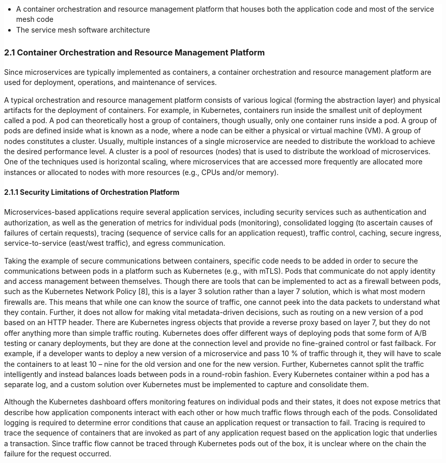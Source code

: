 - A container orchestration and resource management platform that houses both the application code and most of the service mesh code
- The service mesh software architecture

### 2.1 Container Orchestration and Resource Management Platform

Since microservices are typically implemented as containers, a container orchestration and resource management platform are used for deployment, operations, and maintenance of services.

A typical orchestration and resource management platform consists of various logical (forming the abstraction layer) and physical artifacts for the deployment of containers. For example, in Kubernetes, containers run inside the smallest unit of deployment called a pod. A pod can theoretically host a group of containers, though usually, only one container runs inside a pod. A group of pods are defined inside what is known as a node, where a node can be either a physical or virtual machine (VM). A group of nodes constitutes a cluster. Usually, multiple instances of a single microservice are needed to distribute the workload to achieve the desired performance level. A cluster is a pool of resources (nodes) that is used to distribute the workload of microservices. One of the techniques used is horizontal scaling, where microservices that are accessed more frequently are allocated more instances or allocated to nodes with more resources (e.g., CPUs and/or memory).

#### 2.1.1 Security Limitations of Orchestration Platform

Microservices-based applications require several application services, including security services such as authentication and authorization, as well as the generation of metrics for individual pods (monitoring), consolidated logging (to ascertain causes of failures of certain requests), tracing (sequence of service calls for an application request), traffic control, caching, secure ingress, service-to-service (east/west traffic), and egress communication.

Taking the example of secure communications between containers, specific code needs to be added in order to secure the communications between pods in a platform such as Kubernetes (e.g., with mTLS). Pods that communicate do not apply identity and access management between themselves. Though there are tools that can be implemented to act as a firewall between pods, such as the Kubernetes Network Policy [8], this is a layer 3 solution rather than a layer 7 solution, which is what most modern firewalls are. This means that while one can know the source of traffic, one cannot peek into the data packets to understand what they contain. Further, it does not allow for making vital metadata-driven decisions, such as routing on a new version of a pod based on an HTTP header. There are Kubernetes ingress objects that provide a reverse proxy based on layer 7, but they do not offer anything more than simple traffic routing. Kubernetes does offer different ways of deploying pods that some form of A/B testing or canary deployments, but they are done at the connection level and provide no fine-grained control or fast failback. For example, if a developer wants to deploy a new version of a microservice and pass 10 % of traffic through it, they will have to scale the containers to at least 10 – nine for the old version and one for the new version. Further, Kubernetes cannot split the traffic intelligently and instead balances loads between pods in a round-robin fashion. Every Kubernetes container within a pod has a separate log, and a custom solution over Kubernetes must be implemented to capture and consolidate them.

Although the Kubernetes dashboard offers monitoring features on individual pods and their states, it does not expose metrics that describe how application components interact with each other or how much traffic flows through each of the pods. Consolidated logging is required to determine error conditions that cause an application request or transaction to fail. Tracing is required to trace the sequence of containers that are invoked as part of any application request based on the application logic that underlies a transaction. Since traffic flow cannot be traced through Kubernetes pods out of the box, it is unclear where on the chain the failure for the request occurred.
